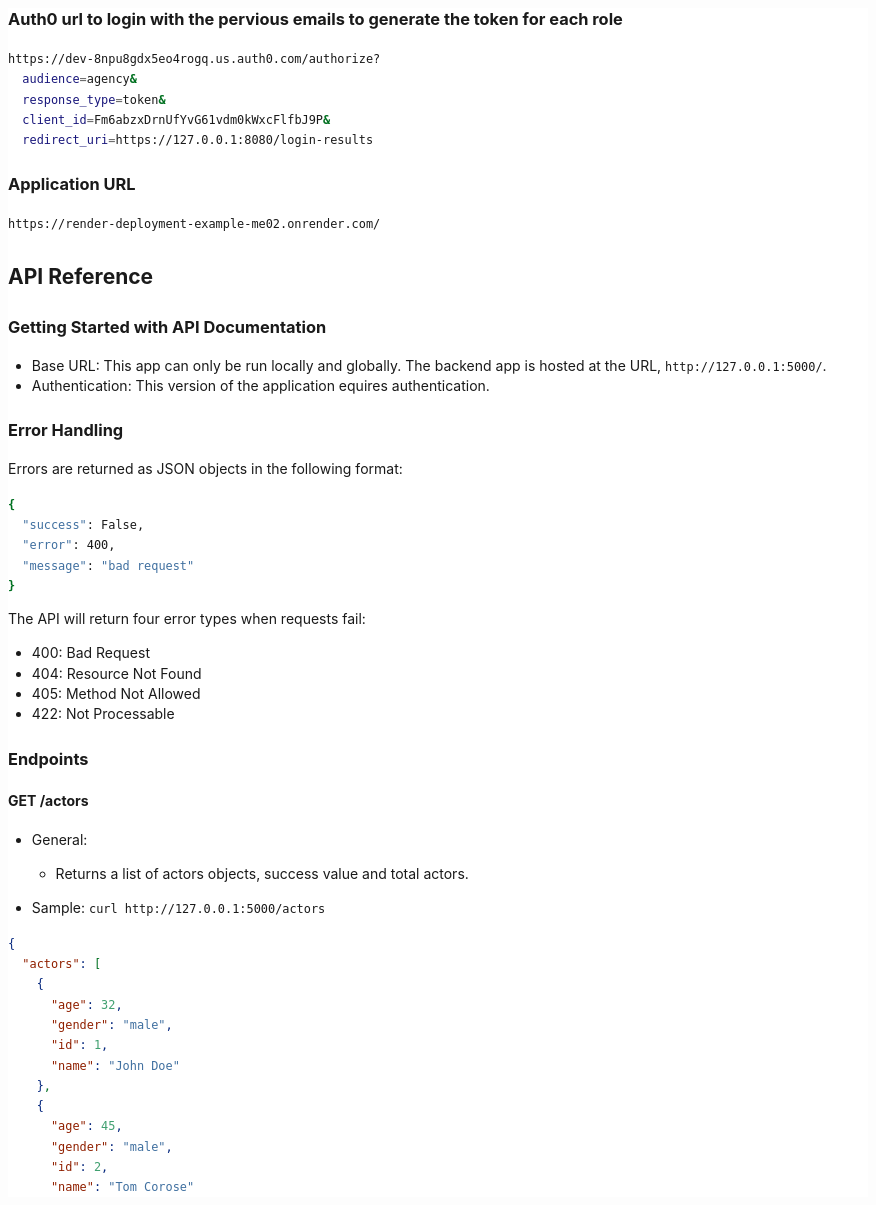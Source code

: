### Auth0 url to login with the pervious emails to generate the token for each role

```bash
https://dev-8npu8gdx5eo4rogq.us.auth0.com/authorize?
  audience=agency&
  response_type=token&
  client_id=Fm6abzxDrnUfYvG61vdm0kWxcFlfbJ9P&
  redirect_uri=https://127.0.0.1:8080/login-results
```

### Application URL

```bash
https://render-deployment-example-me02.onrender.com/
```

## API Reference

### Getting Started with API Documentation

- Base URL: This app can only be run locally and globally. The backend app is hosted at the URL, `http://127.0.0.1:5000/`.
- Authentication: This version of the application equires authentication.

### Error Handling

Errors are returned as JSON objects in the following format:

```bash
{
  "success": False, 
  "error": 400,
  "message": "bad request"
}
```

The API will return four error types when requests fail:

- 400: Bad Request
- 404: Resource Not Found
- 405: Method Not Allowed
- 422: Not Processable

### Endpoints

#### GET /actors

- General:
  - Returns a list of actors objects, success value and total actors.
  
- Sample: `curl http://127.0.0.1:5000/actors`

```json
{
  "actors": [
    {
      "age": 32,
      "gender": "male",
      "id": 1,
      "name": "John Doe"
    },
    {
      "age": 45,
      "gender": "male",
      "id": 2,
      "name": "Tom Corose"
```